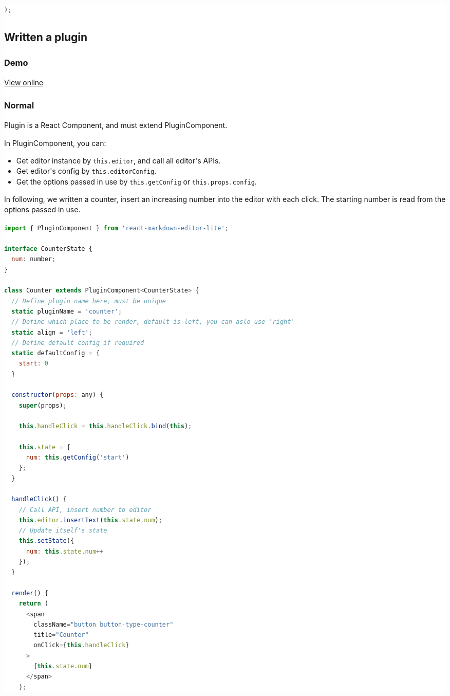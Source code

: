 ```js
);
```

## Written a plugin
### Demo
[View online](https://codesandbox.io/s/rmel-demo-write-plugin-p82fc)
### Normal
Plugin is a React Component, and must extend PluginComponent.

In PluginComponent, you can:
* Get editor instance by `this.editor`, and call all editor's APIs.
* Get editor's config by `this.editorConfig`.
* Get the options passed in use by `this.getConfig` or `this.props.config`.

In following, we written a counter, insert an increasing number into the editor with each click. The starting number is read from the options passed in use.
```js
import { PluginComponent } from 'react-markdown-editor-lite';

interface CounterState {
  num: number;
}

class Counter extends PluginComponent<CounterState> {
  // Define plugin name here, must be unique
  static pluginName = 'counter';
  // Define which place to be render, default is left, you can aslo use 'right'
  static align = 'left';
  // Define default config if required
  static defaultConfig = {
    start: 0
  }
  
  constructor(props: any) {
    super(props);

    this.handleClick = this.handleClick.bind(this);

    this.state = {
      num: this.getConfig('start')
    };
  }

  handleClick() {
    // Call API, insert number to editor
    this.editor.insertText(this.state.num);
    // Update itself's state
    this.setState({
      num: this.state.num++
    });
  }

  render() {
    return (
      <span
        className="button button-type-counter"
        title="Counter"
        onClick={this.handleClick}
      >
        {this.state.num}
      </span>
    );
```